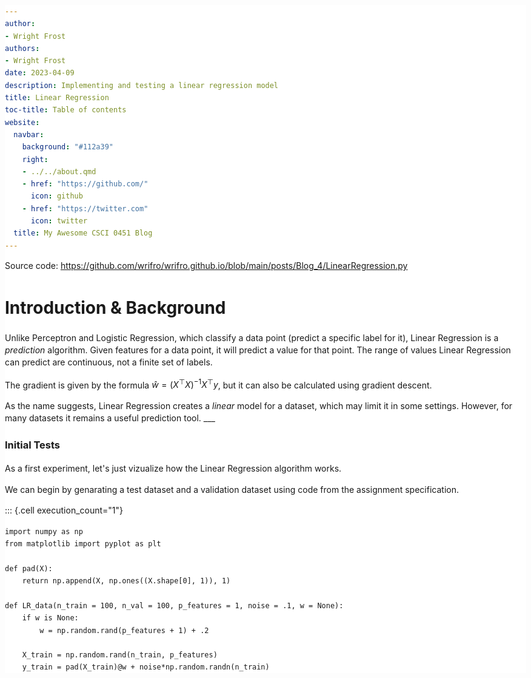```yaml
---
author:
- Wright Frost
authors:
- Wright Frost
date: 2023-04-09
description: Implementing and testing a linear regression model
title: Linear Regression
toc-title: Table of contents
website:
  navbar:
    background: "#112a39"
    right:
    - ../../about.qmd
    - href: "https://github.com/"
      icon: github
    - href: "https://twitter.com"
      icon: twitter
  title: My Awesome CSCI 0451 Blog
---
```


Source code:
https://github.com/wrifro/wrifro.github.io/blob/main/posts/Blog_4/LinearRegression.py

# Introduction & Background

Unlike Perceptron and Logistic Regression, which classify a data point
(predict a specific label for it), Linear Regression is a *prediction*
algorithm. Given features for a data point, it will predict a value for
that point. The range of values Linear Regression can predict are
continuous, not a finite set of labels.

The gradient is given by the formula
$\hat{w} = (X^\top X)^{-1}{X^\top}y$, but it can also be calculated
using gradient descent.

As the name suggests, Linear Regression creates a *linear* model for a
dataset, which may limit it in some settings. However, for many datasets
it remains a useful prediction tool. \_\_\_

### Initial Tests

As a first experiment, let's just vizualize how the Linear Regression
algorithm works.

We can begin by genarating a test dataset and a validation dataset using
code from the assignment specification.

::: {.cell execution_count="1"}
``` {.python .cell-code}
import numpy as np
from matplotlib import pyplot as plt

def pad(X):
    return np.append(X, np.ones((X.shape[0], 1)), 1)

def LR_data(n_train = 100, n_val = 100, p_features = 1, noise = .1, w = None):
    if w is None: 
        w = np.random.rand(p_features + 1) + .2
    
    X_train = np.random.rand(n_train, p_features)
    y_train = pad(X_train)@w + noise*np.random.randn(n_train)

```